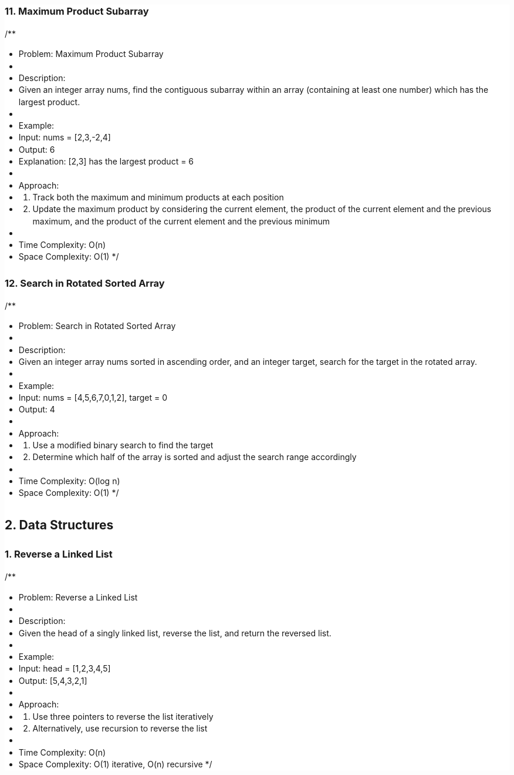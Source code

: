 ### 11. Maximum Product Subarray
/**
 * Problem: Maximum Product Subarray
 * 
 * Description:
 * Given an integer array nums, find the contiguous subarray within an array (containing at least one number) which has the largest product.
 * 
 * Example:
 * Input: nums = [2,3,-2,4]
 * Output: 6
 * Explanation: [2,3] has the largest product = 6
 * 
 * Approach:
 * 1. Track both the maximum and minimum products at each position
 * 2. Update the maximum product by considering the current element, the product of the current element and the previous maximum, and the product of the current element and the previous minimum
 * 
 * Time Complexity: O(n)
 * Space Complexity: O(1)
 */

### 12. Search in Rotated Sorted Array
/**
 * Problem: Search in Rotated Sorted Array
 * 
 * Description:
 * Given an integer array nums sorted in ascending order, and an integer target, search for the target in the rotated array.
 * 
 * Example:
 * Input: nums = [4,5,6,7,0,1,2], target = 0
 * Output: 4
 * 
 * Approach:
 * 1. Use a modified binary search to find the target
 * 2. Determine which half of the array is sorted and adjust the search range accordingly
 * 
 * Time Complexity: O(log n)
 * Space Complexity: O(1)
 */

## 2. Data Structures

### 1. Reverse a Linked List
/**
 * Problem: Reverse a Linked List
 * 
 * Description:
 * Given the head of a singly linked list, reverse the list, and return the reversed list.
 * 
 * Example:
 * Input: head = [1,2,3,4,5]
 * Output: [5,4,3,2,1]
 * 
 * Approach:
 * 1. Use three pointers to reverse the list iteratively
 * 2. Alternatively, use recursion to reverse the list
 * 
 * Time Complexity: O(n)
 * Space Complexity: O(1) iterative, O(n) recursive
 */